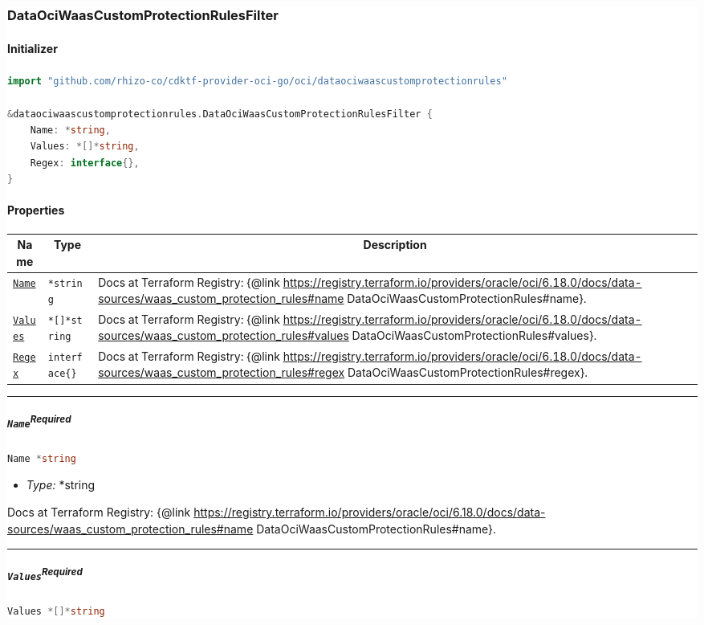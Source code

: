 
### DataOciWaasCustomProtectionRulesFilter <a name="DataOciWaasCustomProtectionRulesFilter" id="rhizo-co-terraform-provider-oci.dataOciWaasCustomProtectionRules.DataOciWaasCustomProtectionRulesFilter"></a>

#### Initializer <a name="Initializer" id="rhizo-co-terraform-provider-oci.dataOciWaasCustomProtectionRules.DataOciWaasCustomProtectionRulesFilter.Initializer"></a>

```go
import "github.com/rhizo-co/cdktf-provider-oci-go/oci/dataociwaascustomprotectionrules"

&dataociwaascustomprotectionrules.DataOciWaasCustomProtectionRulesFilter {
	Name: *string,
	Values: *[]*string,
	Regex: interface{},
}
```

#### Properties <a name="Properties" id="Properties"></a>

| **Name** | **Type** | **Description** |
| --- | --- | --- |
| <code><a href="#rhizo-co-terraform-provider-oci.dataOciWaasCustomProtectionRules.DataOciWaasCustomProtectionRulesFilter.property.name">Name</a></code> | <code>*string</code> | Docs at Terraform Registry: {@link https://registry.terraform.io/providers/oracle/oci/6.18.0/docs/data-sources/waas_custom_protection_rules#name DataOciWaasCustomProtectionRules#name}. |
| <code><a href="#rhizo-co-terraform-provider-oci.dataOciWaasCustomProtectionRules.DataOciWaasCustomProtectionRulesFilter.property.values">Values</a></code> | <code>*[]*string</code> | Docs at Terraform Registry: {@link https://registry.terraform.io/providers/oracle/oci/6.18.0/docs/data-sources/waas_custom_protection_rules#values DataOciWaasCustomProtectionRules#values}. |
| <code><a href="#rhizo-co-terraform-provider-oci.dataOciWaasCustomProtectionRules.DataOciWaasCustomProtectionRulesFilter.property.regex">Regex</a></code> | <code>interface{}</code> | Docs at Terraform Registry: {@link https://registry.terraform.io/providers/oracle/oci/6.18.0/docs/data-sources/waas_custom_protection_rules#regex DataOciWaasCustomProtectionRules#regex}. |

---

##### `Name`<sup>Required</sup> <a name="Name" id="rhizo-co-terraform-provider-oci.dataOciWaasCustomProtectionRules.DataOciWaasCustomProtectionRulesFilter.property.name"></a>

```go
Name *string
```

- *Type:* *string

Docs at Terraform Registry: {@link https://registry.terraform.io/providers/oracle/oci/6.18.0/docs/data-sources/waas_custom_protection_rules#name DataOciWaasCustomProtectionRules#name}.

---

##### `Values`<sup>Required</sup> <a name="Values" id="rhizo-co-terraform-provider-oci.dataOciWaasCustomProtectionRules.DataOciWaasCustomProtectionRulesFilter.property.values"></a>

```go
Values *[]*string
```

